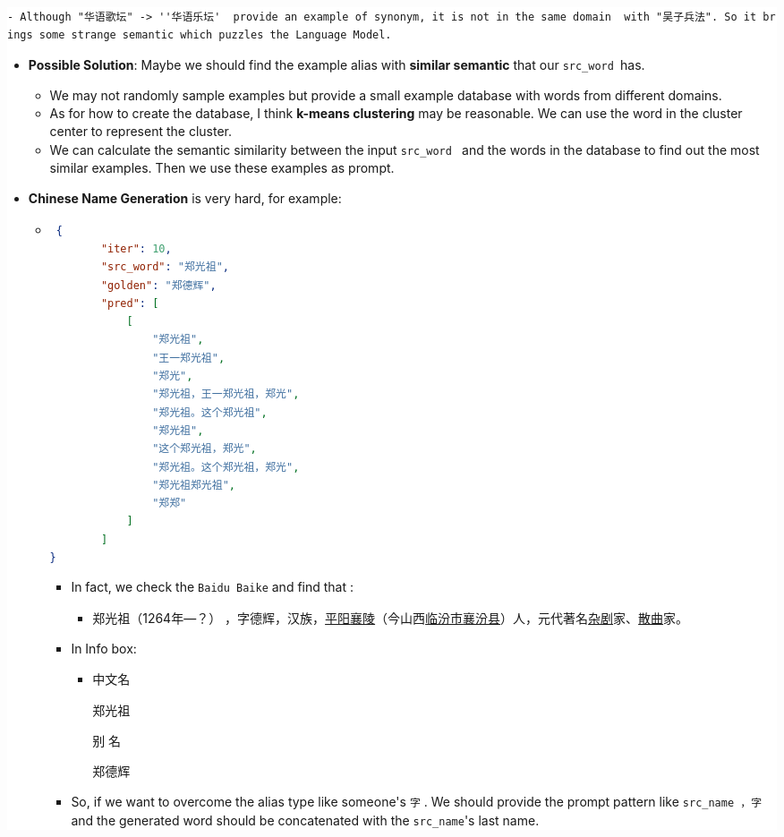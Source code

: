     - Although "华语歌坛" -> ''华语乐坛'  provide an example of synonym, it is not in the same domain  with "吴子兵法". So it brings some strange semantic which puzzles the Language Model.

  - **Possible Solution**: Maybe we should find the example alias with **similar semantic** that our `src_word `has.

    - We may not randomly sample examples but provide a small example database with words from different domains. 
    - As for how to create the database, I think **k-means clustering** may be reasonable. We can use the word in the cluster center to represent the cluster.
    - We can calculate the semantic similarity between the input `src_word ` and the words in the database to find out the most similar examples. Then we use these examples as prompt.

- **Chinese Name Generation** is very hard, for example:  

  - ```json
     {
            "iter": 10,
            "src_word": "郑光祖",
            "golden": "郑德辉",
            "pred": [
                [
                    "郑光祖",
                    "王一郑光祖",
                    "郑光",
                    "郑光祖，王一郑光祖，郑光",
                    "郑光祖。这个郑光祖",
                    "郑光祖",
                    "这个郑光祖，郑光",
                    "郑光祖。这个郑光祖，郑光",
                    "郑光祖郑光祖",
                    "郑郑"
                ]
            ]
    }
    ```

    - In fact, we check the `Baidu Baike` and find that :

      - 郑光祖（1264年—？） ，字德辉，汉族，[平阳](https://baike.baidu.com/item/平阳/3819506)[襄陵](https://baike.baidu.com/item/襄陵/6852152)（今山西[临汾市](https://baike.baidu.com/item/临汾市/529505)[襄汾县](https://baike.baidu.com/item/襄汾县/490791)）人，元代著名[杂剧](https://baike.baidu.com/item/杂剧/827051)家、[散曲](https://baike.baidu.com/item/散曲/295113)家。

    - In Info box:

      - 中文名

        郑光祖

        别  名

        郑德辉

    - So, if we want to overcome the alias type like someone's `字`  . We should provide the prompt pattern like `src_name ，字 ` and the generated word should be concatenated  with the `src_name`'s last name.
